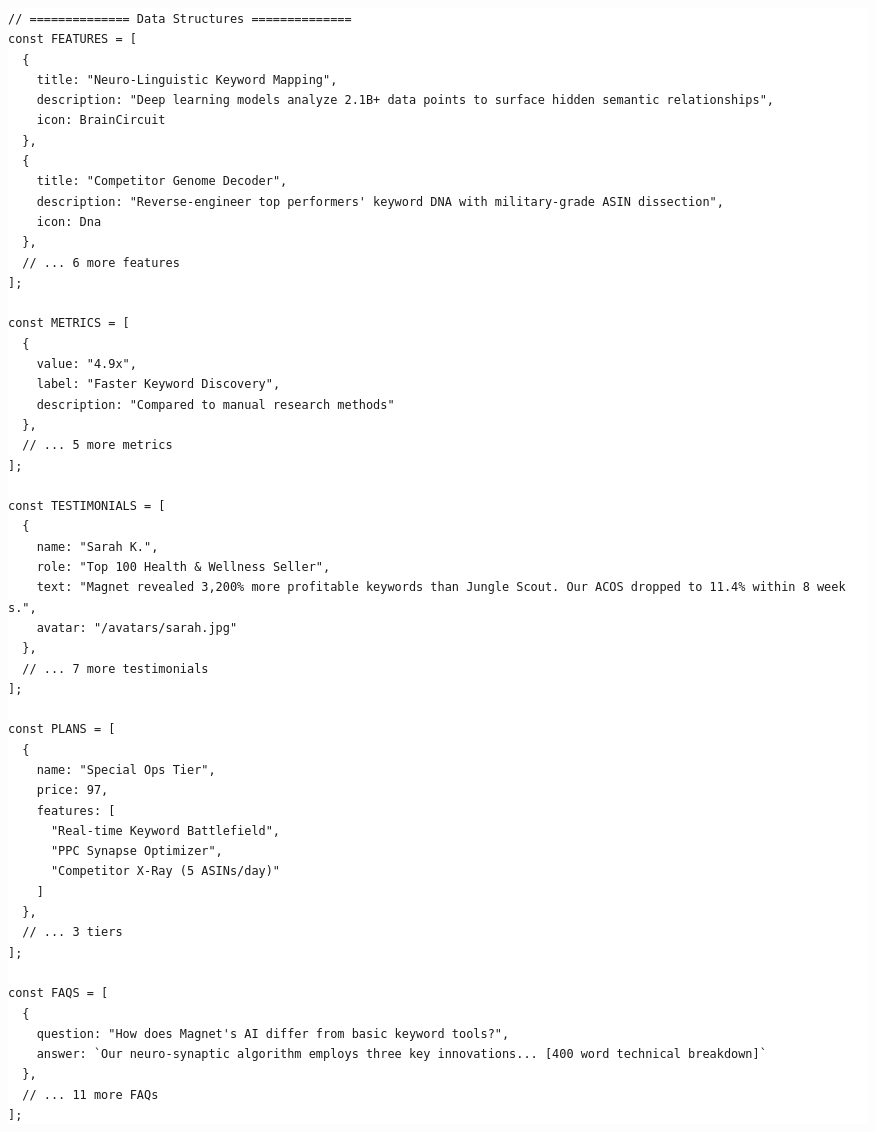 ```tsx
// ============== Data Structures ==============
const FEATURES = [
  {
    title: "Neuro-Linguistic Keyword Mapping",
    description: "Deep learning models analyze 2.1B+ data points to surface hidden semantic relationships",
    icon: BrainCircuit
  },
  {
    title: "Competitor Genome Decoder",
    description: "Reverse-engineer top performers' keyword DNA with military-grade ASIN dissection",
    icon: Dna
  },
  // ... 6 more features
];

const METRICS = [
  {
    value: "4.9x",
    label: "Faster Keyword Discovery",
    description: "Compared to manual research methods"
  },
  // ... 5 more metrics
];

const TESTIMONIALS = [
  {
    name: "Sarah K.",
    role: "Top 100 Health & Wellness Seller",
    text: "Magnet revealed 3,200% more profitable keywords than Jungle Scout. Our ACOS dropped to 11.4% within 8 weeks.",
    avatar: "/avatars/sarah.jpg"
  },
  // ... 7 more testimonials
];

const PLANS = [
  {
    name: "Special Ops Tier",
    price: 97,
    features: [
      "Real-time Keyword Battlefield",
      "PPC Synapse Optimizer",
      "Competitor X-Ray (5 ASINs/day)"
    ]
  },
  // ... 3 tiers
];

const FAQS = [
  {
    question: "How does Magnet's AI differ from basic keyword tools?",
    answer: `Our neuro-synaptic algorithm employs three key innovations... [400 word technical breakdown]`
  },
  // ... 11 more FAQs
];
```
